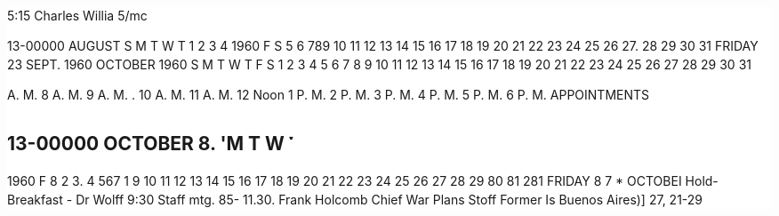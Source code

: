 5:15 Charles Willia
5/mc

13-00000
AUGUST
S M T W T
1 2 3 4
1960
F S
5 6
789 10 11 12 13
14 15 16 17 18 19 20
21 22 23 24 25 26 27.
28 29 30 31
FRIDAY
23
SEPT. 1960
OCTOBER
1960
S M T W T F S
1
2 3 4 5 6 7 8
9 10 11 12 13 14 15
16 17 18 19 20 21 22
23 24 25 26 27 28 29
30 31

A. M.
8 A. M.
9 A. M.
. 10 A. M.
11 A. M.
12 Noon
1 P. M.
2 P. M.
3 P. M.
4 P. M.
5 P. M.
6 P. M.
APPOINTMENTS

13-00000
OCTOBER
8. 'M T W
་
-
1960
F 8
2 3. 4 567
1
9 10 11 12 13 14 15
16 17 18 19 20 21 22
23 24 25 26 27 28 29
80 81
281
FRIDAY
8
7
*
OCTOBEI
Hold-Breakfast - Dr Wolff
9:30 Staff mtg.
85-
11.30. Frank Holcomb Chief War Plans Stoff
Former Is Buenos Aires)] 27, 21-29